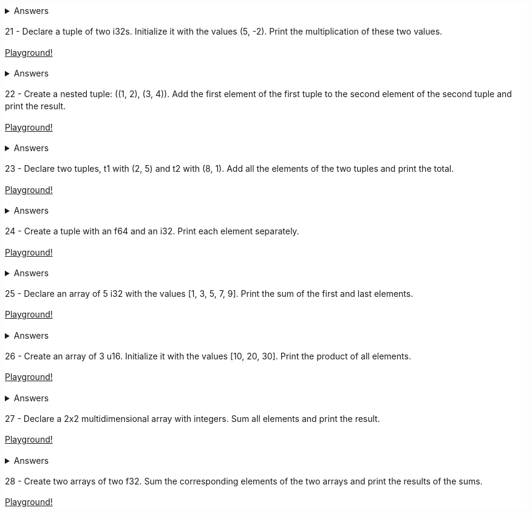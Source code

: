   <details><summary>Answers</summary></details>

21 - Declare a tuple of two i32s. Initialize it with the values (5, -2). Print the multiplication of these two values.

  [Playground!](https://play.rust-lang.org/?version=stable&mode=debug&edition=2024&gist=e0722f9856fd6420bdf854db51bda447)

  <details><summary>Answers</summary></details>

22 - Create a nested tuple: ((1, 2), (3, 4)). Add the first element of the first tuple to the second element of the second tuple and print the result.

  [Playground!](https://play.rust-lang.org/?version=stable&mode=debug&edition=2024&gist=843964881eecfdfb804108086bf46102)

  <details><summary>Answers</summary></details>

23 - Declare two tuples, t1 with (2, 5) and t2 with (8, 1). Add all the elements of the two tuples and print the total.

  [Playground!](https://play.rust-lang.org/?version=stable&mode=debug&edition=2024&gist=8a22e77af9d0b7a18ac6012a7390804b)

  <details><summary>Answers</summary></details>

24 - Create a tuple with an f64 and an i32. Print each element separately.

  [Playground!](https://play.rust-lang.org/?version=stable&mode=debug&edition=2024&gist=49be9b658f06dea9adab5077cb43985c)

  <details><summary>Answers</summary></details>

25 - Declare an array of 5 i32 with the values [1, 3, 5, 7, 9]. Print the sum of the first and last elements.

  [Playground!](https://play.rust-lang.org/?version=stable&mode=debug&edition=2024&gist=e3342896a1b63feee95a878111a8daf9)

  <details><summary>Answers</summary></details>

26 - Create an array of 3 u16. Initialize it with the values [10, 20, 30]. Print the product of all elements.

  [Playground!](https://play.rust-lang.org/?version=stable&mode=debug&edition=2024&gist=02446a71b12a6262b64e2f2faabd4b94)

  <details><summary>Answers</summary></details>

27 - Declare a 2x2 multidimensional array with integers. Sum all elements and print the result.

  [Playground!](https://play.rust-lang.org/?version=stable&mode=debug&edition=2024&gist=7b8c08f95d85e9bc254de6a437464b5b)

  <details><summary>Answers</summary></details>

28 - Create two arrays of two f32. Sum the corresponding elements of the two arrays and print the results of the sums.

  [Playground!](https://play.rust-lang.org/?version=stable&mode=debug&edition=2024&gist=fd34ce0713943da9e41688fbef7424c8)
